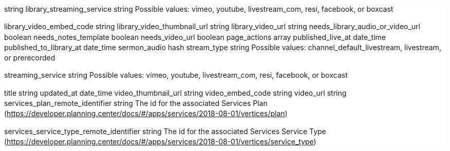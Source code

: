 string
library_streaming_service
string
Possible values: vimeo, youtube, livestream_com, resi, facebook, or boxcast

library_video_embed_code
string
library_video_thumbnail_url
string
library_video_url
string
needs_library_audio_or_video_url
boolean
needs_notes_template
boolean
needs_video_url
boolean
page_actions
array
published_live_at
date_time
published_to_library_at
date_time
sermon_audio
hash
stream_type
string
Possible values: channel_default_livestream, livestream, or prerecorded

streaming_service
string
Possible values: vimeo, youtube, livestream_com, resi, facebook, or boxcast

title
string
updated_at
date_time
video_thumbnail_url
string
video_embed_code
string
video_url
string
services_plan_remote_identifier
string
The id for the associated Services Plan (https://developer.planning.center/docs/#/apps/services/2018-08-01/vertices/plan)

services_service_type_remote_identifier
string
The id for the associated Services Service Type (https://developer.planning.center/docs/#/apps/services/2018-08-01/vertices/service_type)

